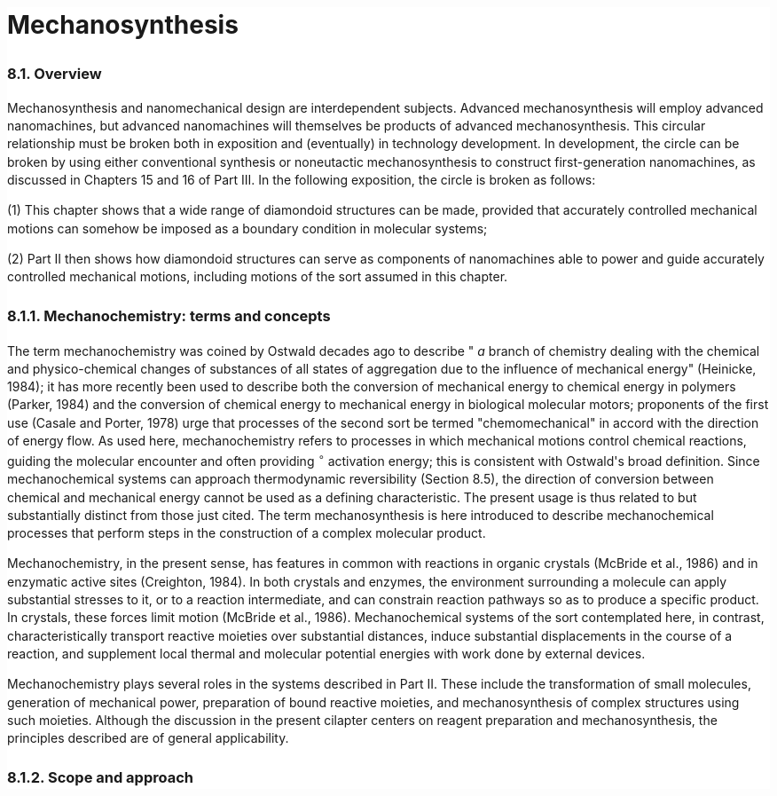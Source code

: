 # Mechanosynthesis


### 8.1. Overview

Mechanosynthesis and nanomechanical design are interdependent subjects. Advanced mechanosynthesis will employ advanced nanomachines, but advanced nanomachines will themselves be products of advanced mechanosynthesis. This circular relationship must be broken both in exposition and (eventually) in technology development. In development, the circle can be broken by using either conventional synthesis or noneutactic mechanosynthesis to construct first-generation nanomachines, as discussed in Chapters 15 and 16 of Part III. In the following exposition, the circle is broken as follows:

(1) This chapter shows that a wide range of diamondoid structures can be made, provided that accurately controlled mechanical motions can somehow be imposed as a boundary condition in molecular systems;

(2) Part II then shows how diamondoid structures can serve as components of nanomachines able to power and guide accurately controlled mechanical motions, including motions of the sort assumed in this chapter.

### 8.1.1. Mechanochemistry: terms and concepts

The term mechanochemistry was coined by Ostwald decades ago to describe " $a$ branch of chemistry dealing with the chemical and physico-chemical changes of substances of all states of aggregation due to the influence of mechanical energy" (Heinicke, 1984); it has more recently been used to describe both the conversion of mechanical energy to chemical energy in polymers (Parker, 1984) and the conversion of chemical energy to mechanical energy in biological molecular motors; proponents of the first use (Casale and Porter, 1978) urge that processes of the second sort be termed "chemomechanical" in accord with the direction of energy flow. As used here, mechanochemistry refers to processes in which mechanical motions control chemical reactions, guiding the molecular encounter and often providing ${ }^{\circ}$ activation energy; this is consistent with Ostwald's broad definition. Since mechanochemical systems can approach thermodynamic reversibility (Section 8.5), the direction of conversion between chemical and mechanical energy cannot be used as a defining characteristic. The present usage is thus related to but substantially distinct from those just cited. The term mechanosynthesis is here introduced to describe mechanochemical processes that perform steps in the construction of a complex molecular product.

Mechanochemistry, in the present sense, has features in common with reactions in organic crystals (McBride et al., 1986) and in enzymatic active sites (Creighton, 1984). In both crystals and enzymes, the environment surrounding a molecule can apply substantial stresses to it, or to a reaction intermediate, and can constrain reaction pathways so as to produce a specific product. In crystals, these forces limit motion (McBride et al., 1986). Mechanochemical systems of the sort contemplated here, in contrast, characteristically transport reactive moieties over substantial distances, induce substantial displacements in the course of a reaction, and supplement local thermal and molecular potential energies with work done by external devices.

Mechanochemistry plays several roles in the systems described in Part II. These include the transformation of small molecules, generation of mechanical power, preparation of bound reactive moieties, and mechanosynthesis of complex structures using such moieties. Although the discussion in the present cilapter centers on reagent preparation and mechanosynthesis, the principles described are of general applicability.

### 8.1.2. Scope and approach
